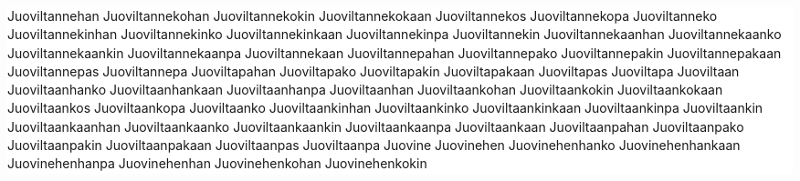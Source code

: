 Juoviltannehan
Juoviltannekohan
Juoviltannekokin
Juoviltannekokaan
Juoviltannekos
Juoviltannekopa
Juoviltanneko
Juoviltannekinhan
Juoviltannekinko
Juoviltannekinkaan
Juoviltannekinpa
Juoviltannekin
Juoviltannekaanhan
Juoviltannekaanko
Juoviltannekaankin
Juoviltannekaanpa
Juoviltannekaan
Juoviltannepahan
Juoviltannepako
Juoviltannepakin
Juoviltannepakaan
Juoviltannepas
Juoviltannepa
Juoviltapahan
Juoviltapako
Juoviltapakin
Juoviltapakaan
Juoviltapas
Juoviltapa
Juoviltaan
Juoviltaanhanko
Juoviltaanhankaan
Juoviltaanhanpa
Juoviltaanhan
Juoviltaankohan
Juoviltaankokin
Juoviltaankokaan
Juoviltaankos
Juoviltaankopa
Juoviltaanko
Juoviltaankinhan
Juoviltaankinko
Juoviltaankinkaan
Juoviltaankinpa
Juoviltaankin
Juoviltaankaanhan
Juoviltaankaanko
Juoviltaankaankin
Juoviltaankaanpa
Juoviltaankaan
Juoviltaanpahan
Juoviltaanpako
Juoviltaanpakin
Juoviltaanpakaan
Juoviltaanpas
Juoviltaanpa
Juovine
Juovinehen
Juovinehenhanko
Juovinehenhankaan
Juovinehenhanpa
Juovinehenhan
Juovinehenkohan
Juovinehenkokin